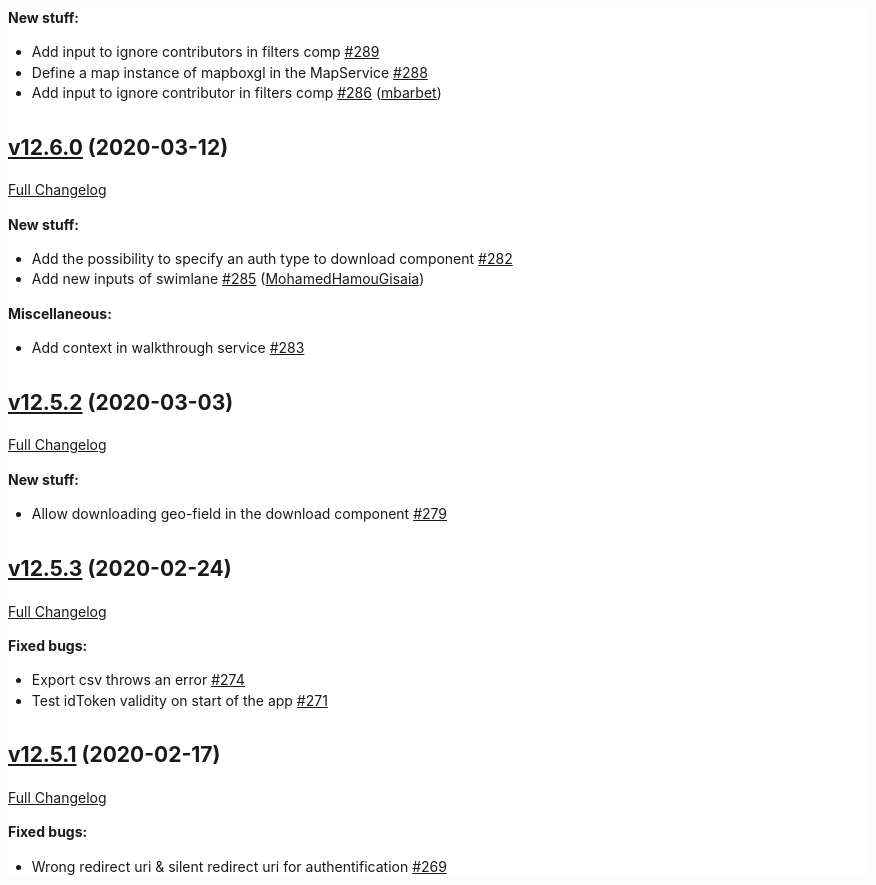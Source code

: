 **New stuff:**

- Add input to ignore contributors in filters comp [\#289](https://github.com/gisaia/ARLAS-wui-toolkit/issues/289)
- Define a map instance of mapboxgl in the MapService [\#288](https://github.com/gisaia/ARLAS-wui-toolkit/issues/288)
- Add input to ignore contributor in filters comp [\#286](https://github.com/gisaia/ARLAS-wui-toolkit/pull/286) ([mbarbet](https://github.com/mbarbet))

## [v12.6.0](https://github.com/gisaia/ARLAS-wui-toolkit/tree/v12.6.0) (2020-03-12)

[Full Changelog](https://github.com/gisaia/ARLAS-wui-toolkit/compare/v12.5.2...v12.6.0)

**New stuff:**

- Add the possibility to specify an auth type to download component [\#282](https://github.com/gisaia/ARLAS-wui-toolkit/issues/282)
- Add new inputs of swimlane [\#285](https://github.com/gisaia/ARLAS-wui-toolkit/pull/285) ([MohamedHamouGisaia](https://github.com/MohamedHamouGisaia))

**Miscellaneous:**

- Add context in walkthrough service [\#283](https://github.com/gisaia/ARLAS-wui-toolkit/issues/283)

## [v12.5.2](https://github.com/gisaia/ARLAS-wui-toolkit/tree/v12.5.2) (2020-03-03)

[Full Changelog](https://github.com/gisaia/ARLAS-wui-toolkit/compare/v12.5.3...v12.5.2)

**New stuff:**

- Allow downloading geo-field in the download component [\#279](https://github.com/gisaia/ARLAS-wui-toolkit/issues/279)

## [v12.5.3](https://github.com/gisaia/ARLAS-wui-toolkit/tree/v12.5.3) (2020-02-24)

[Full Changelog](https://github.com/gisaia/ARLAS-wui-toolkit/compare/v12.5.1...v12.5.3)

**Fixed bugs:**

- Export csv throws an error [\#274](https://github.com/gisaia/ARLAS-wui-toolkit/issues/274)
- Test idToken validity on start of the app [\#271](https://github.com/gisaia/ARLAS-wui-toolkit/issues/271)

## [v12.5.1](https://github.com/gisaia/ARLAS-wui-toolkit/tree/v12.5.1) (2020-02-17)

[Full Changelog](https://github.com/gisaia/ARLAS-wui-toolkit/compare/v12.5.0...v12.5.1)

**Fixed bugs:**

- Wrong redirect uri & silent redirect uri for authentification [\#269](https://github.com/gisaia/ARLAS-wui-toolkit/issues/269)
